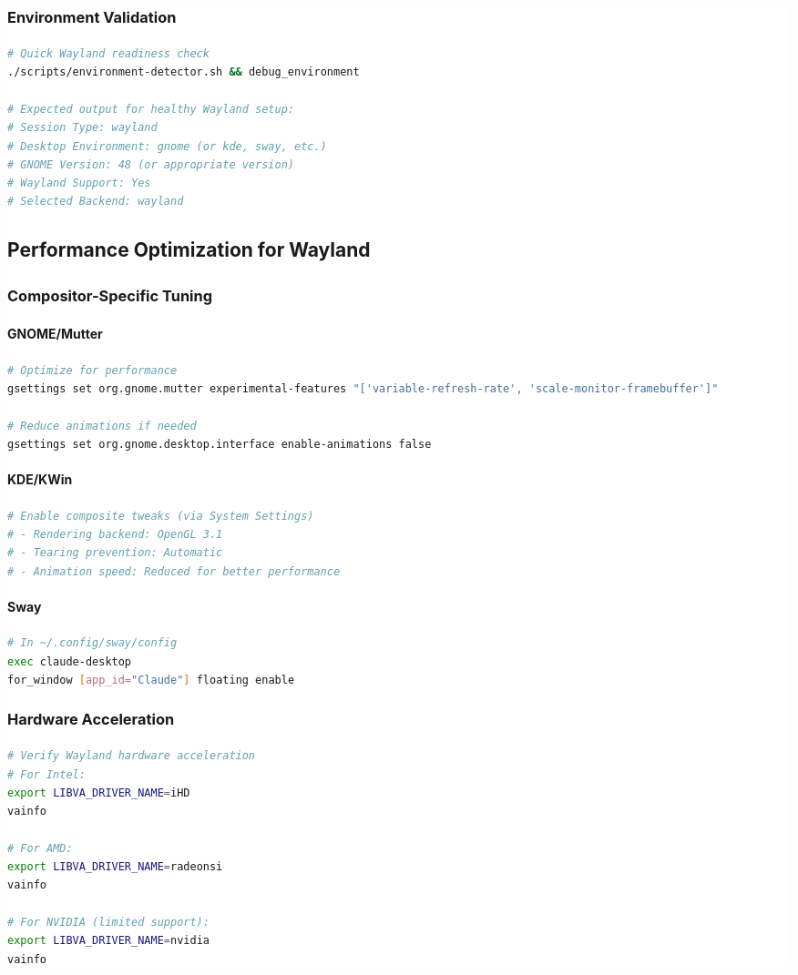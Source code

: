 ### Environment Validation

```bash
# Quick Wayland readiness check
./scripts/environment-detector.sh && debug_environment

# Expected output for healthy Wayland setup:
# Session Type: wayland
# Desktop Environment: gnome (or kde, sway, etc.)
# GNOME Version: 48 (or appropriate version)
# Wayland Support: Yes
# Selected Backend: wayland
```

## Performance Optimization for Wayland

### Compositor-Specific Tuning

#### GNOME/Mutter
```bash
# Optimize for performance
gsettings set org.gnome.mutter experimental-features "['variable-refresh-rate', 'scale-monitor-framebuffer']"

# Reduce animations if needed
gsettings set org.gnome.desktop.interface enable-animations false
```

#### KDE/KWin
```bash
# Enable composite tweaks (via System Settings)
# - Rendering backend: OpenGL 3.1
# - Tearing prevention: Automatic
# - Animation speed: Reduced for better performance
```

#### Sway
```bash
# In ~/.config/sway/config
exec claude-desktop
for_window [app_id="Claude"] floating enable
```

### Hardware Acceleration

```bash
# Verify Wayland hardware acceleration
# For Intel:
export LIBVA_DRIVER_NAME=iHD
vainfo

# For AMD:
export LIBVA_DRIVER_NAME=radeonsi
vainfo

# For NVIDIA (limited support):
export LIBVA_DRIVER_NAME=nvidia
vainfo
```
